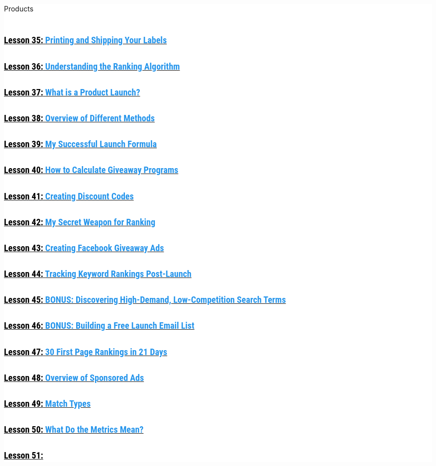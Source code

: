 Products</span></a></span></b></span></div><div style="text-align: left;"><span style="font-family: Roboto Condensed;"><b><span style="font-size: 18px;"><br /></span><span style="font-size: 18px;"><a href="https://you1max.blogspot.com/2025/04/35.html"><span style="color: black;">Lesson 35:</span> <span style="color: #2695eb;">Printing and Shipping Your Labels</span></a></span></b></span></div><div style="text-align: left;"><span style="font-family: Roboto Condensed;"><b><span style="font-size: 18px;"><br /></span><span style="font-size: 18px;"><a href="https://you1max.blogspot.com/2025/04/36.html"><span style="color: black;">Lesson 36:</span> <span style="color: #2695eb;">Understanding the Ranking Algorithm</span></a></span></b></span></div><div style="text-align: left;"><span style="font-family: Roboto Condensed;"><b><span style="font-size: 18px;"><br /></span><span style="font-size: 18px;"><a href="https://you1max.blogspot.com/2025/04/37.html"><span style="color: black;">Lesson 37:</span> <span style="color: #2695eb;">What is a Product Launch?</span></a></span></b></span></div><div style="text-align: left;"><span style="font-family: Roboto Condensed;"><b><span style="font-size: 18px;"><br /></span><span style="font-size: 18px;"><a href="https://you1max.blogspot.com/2025/04/38.html"><span style="color: black;">Lesson 38:</span> <span style="color: #2695eb;">Overview of Different Methods</span></a></span></b></span></div><div style="text-align: left;"><span style="font-family: Roboto Condensed;"><b><span style="font-size: 18px;"><br /></span><span style="font-size: 18px;"><a href="https://you1max.blogspot.com/2025/04/39.html"><span style="color: black;">Lesson 39:</span> <span style="color: #2695eb;">My Successful Launch Formula</span></a></span></b></span></div><div style="text-align: left;"><span style="font-family: Roboto Condensed;"><b><span style="font-size: 18px;"><br /></span><span style="font-size: 18px;"><a href="https://you1max.blogspot.com/2025/04/40.html"><span style="color: black;">Lesson 40:</span> <span style="color: #2695eb;">How to Calculate Giveaway Programs</span></a></span></b></span></div><div style="text-align: left;"><span style="font-family: Roboto Condensed;"><b><span style="font-size: 18px;"><br /></span><span style="font-size: 18px;"><a href="https://you1max.blogspot.com/2025/04/41.html"><span style="color: black;">Lesson 41:</span> <span style="color: #2695eb;">Creating Discount Codes</span></a></span></b></span></div><div style="text-align: left;"><span style="font-family: Roboto Condensed;"><b><span style="font-size: 18px;"><br /></span><span style="font-size: 18px;"><a href="https://you1max.blogspot.com/2025/04/42.html"><span style="color: black;">Lesson 42:</span> <span style="color: #2695eb;">My Secret Weapon for Ranking</span></a></span></b></span></div><div style="text-align: left;"><span style="font-family: Roboto Condensed;"><b><span style="font-size: 18px;"><br /></span><span style="font-size: 18px;"><a href="https://you1max.blogspot.com/2025/04/43.html"><span style="color: black;">Lesson 43:</span> <span style="color: #2695eb;">Creating Facebook Giveaway Ads</span></a></span></b></span></div><div style="text-align: left;"><span style="font-family: Roboto Condensed;"><b><span style="font-size: 18px;"><br /></span><span style="font-size: 18px;"><a href="https://you1max.blogspot.com/2025/04/44.html"><span style="color: black;">Lesson 44:</span> <span style="color: #2695eb;">Tracking Keyword Rankings Post-Launch</span></a></span></b></span></div><div style="text-align: left;"><span style="font-family: Roboto Condensed;"><b><span style="font-size: 18px;"><br /></span><span style="font-size: 18px;"><a href="https://you1max.blogspot.com/2025/04/45.html"><span style="color: black;">Lesson 45:</span> <span style="color: #2695eb;">BONUS: Discovering High-Demand, Low-Competition Search Terms</span></a></span></b></span></div><div style="text-align: left;"><span style="font-family: Roboto Condensed;"><b><span style="font-size: 18px;"><br /></span><span style="font-size: 18px;"><a href="https://you1max.blogspot.com/2025/04/46.html"><span style="color: black;">Lesson 46:</span> <span style="color: #2695eb;">BONUS: Building a Free Launch Email List</span></a></span></b></span></div><div style="text-align: left;"><span style="font-family: Roboto Condensed;"><b><span style="font-size: 18px;"><br /></span><span style="font-size: 18px;"><a href="https://you1max.blogspot.com/2025/04/47.html"><span style="color: black;">Lesson 47:</span> <span style="color: #2695eb;">30 First Page Rankings in 21 Days</span></a></span></b></span></div><div style="text-align: left;"><span style="font-family: Roboto Condensed;"><b><span style="font-size: 18px;"><br /></span><span style="font-size: 18px;"><a href="https://you1max.blogspot.com/2025/04/48.html"><span style="color: black;">Lesson 48:</span> <span style="color: #2695eb;">Overview of Sponsored Ads</span></a></span></b></span></div><div style="text-align: left;"><span style="font-family: Roboto Condensed;"><b><span style="font-size: 18px;"><br /></span><span style="font-size: 18px;"><a href="https://you1max.blogspot.com/2025/04/blog-post_226.html"><span style="color: black;">Lesson 49:</span> <span style="color: #2695eb;">Match Types</span></a></span></b></span></div><div style="text-align: left;"><span style="font-family: Roboto Condensed;"><b><span style="font-size: 18px;"><br /></span><span style="font-size: 18px;"><a href="https://you1max.blogspot.com/2025/04/50.html"><span style="color: black;">Lesson 50:</span> <span style="color: #2695eb;">What Do the Metrics Mean?</span></a></span></b></span></div><div style="text-align: left;"><span style="font-family: Roboto Condensed;"><b><span style="font-size: 18px;"><br /></span><span style="font-size: 18px;"><a href="https://you1max.blogspot.com/2025/04/51.html"><span style="color: black;">Lesson 51:</span>